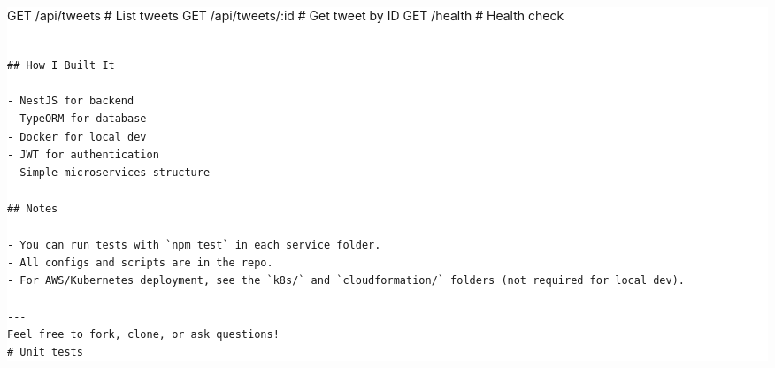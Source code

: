 GET  /api/tweets           # List tweets
GET  /api/tweets/:id       # Get tweet by ID
GET  /health               # Health check
```

## How I Built It

- NestJS for backend
- TypeORM for database
- Docker for local dev
- JWT for authentication
- Simple microservices structure

## Notes

- You can run tests with `npm test` in each service folder.
- All configs and scripts are in the repo.
- For AWS/Kubernetes deployment, see the `k8s/` and `cloudformation/` folders (not required for local dev).

---
Feel free to fork, clone, or ask questions!
# Unit tests
